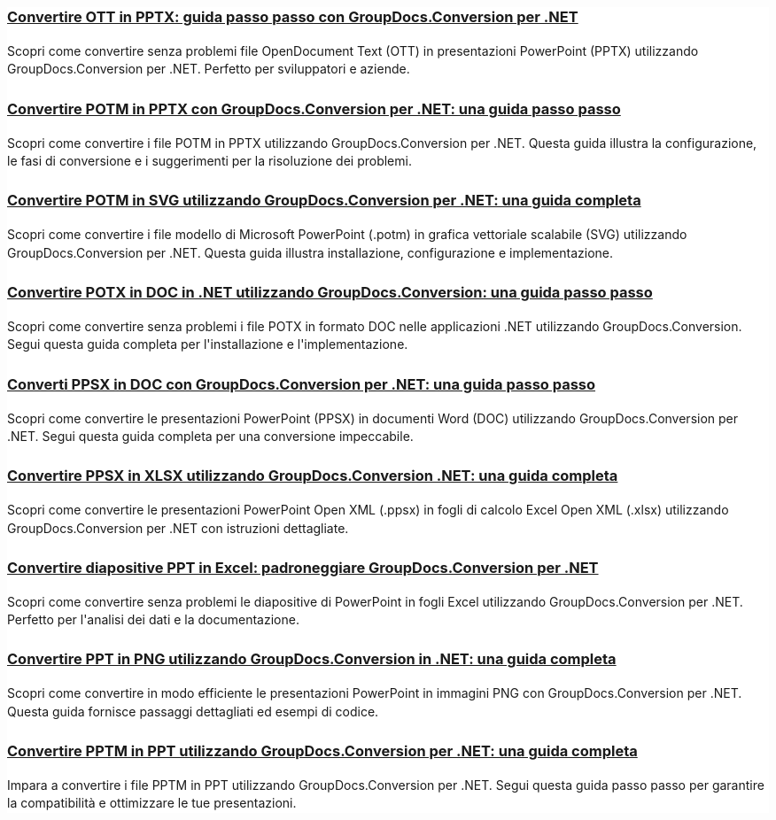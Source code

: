 ### [Convertire OTT in PPTX: guida passo passo con GroupDocs.Conversion per .NET](./convert-ott-to-pptx-groupdocs-net/)
Scopri come convertire senza problemi file OpenDocument Text (OTT) in presentazioni PowerPoint (PPTX) utilizzando GroupDocs.Conversion per .NET. Perfetto per sviluppatori e aziende.

### [Convertire POTM in PPTX con GroupDocs.Conversion per .NET: una guida passo passo](./convert-potm-to-pptx-groupdocs-conversion-net/)
Scopri come convertire i file POTM in PPTX utilizzando GroupDocs.Conversion per .NET. Questa guida illustra la configurazione, le fasi di conversione e i suggerimenti per la risoluzione dei problemi.

### [Convertire POTM in SVG utilizzando GroupDocs.Conversion per .NET: una guida completa](./convert-potm-to-svg-groupdocs-conversion-net/)
Scopri come convertire i file modello di Microsoft PowerPoint (.potm) in grafica vettoriale scalabile (SVG) utilizzando GroupDocs.Conversion per .NET. Questa guida illustra installazione, configurazione e implementazione.

### [Convertire POTX in DOC in .NET utilizzando GroupDocs.Conversion: una guida passo passo](./convert-potx-to-doc-net-groupdocs-conversion/)
Scopri come convertire senza problemi i file POTX in formato DOC nelle applicazioni .NET utilizzando GroupDocs.Conversion. Segui questa guida completa per l'installazione e l'implementazione.

### [Converti PPSX in DOC con GroupDocs.Conversion per .NET: una guida passo passo](./convert-ppsx-to-doc-groupdocs-conversion/)
Scopri come convertire le presentazioni PowerPoint (PPSX) in documenti Word (DOC) utilizzando GroupDocs.Conversion per .NET. Segui questa guida completa per una conversione impeccabile.

### [Convertire PPSX in XLSX utilizzando GroupDocs.Conversion .NET: una guida completa](./convert-ppsx-to-xlsx-groupdocs-dotnet/)
Scopri come convertire le presentazioni PowerPoint Open XML (.ppsx) in fogli di calcolo Excel Open XML (.xlsx) utilizzando GroupDocs.Conversion per .NET con istruzioni dettagliate.

### [Convertire diapositive PPT in Excel: padroneggiare GroupDocs.Conversion per .NET](./convert-ppt-slides-to-excel-groupdocs-conversion-net/)
Scopri come convertire senza problemi le diapositive di PowerPoint in fogli Excel utilizzando GroupDocs.Conversion per .NET. Perfetto per l'analisi dei dati e la documentazione.

### [Convertire PPT in PNG utilizzando GroupDocs.Conversion in .NET: una guida completa](./convert-ppt-to-png-groupdocs-net-guide/)
Scopri come convertire in modo efficiente le presentazioni PowerPoint in immagini PNG con GroupDocs.Conversion per .NET. Questa guida fornisce passaggi dettagliati ed esempi di codice.

### [Convertire PPTM in PPT utilizzando GroupDocs.Conversion per .NET: una guida completa](./convert-pptm-to-ppt-groupdocs-dotnet/)
Impara a convertire i file PPTM in PPT utilizzando GroupDocs.Conversion per .NET. Segui questa guida passo passo per garantire la compatibilità e ottimizzare le tue presentazioni.

